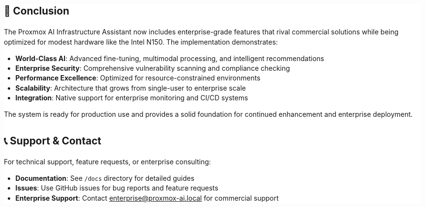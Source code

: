 ## 🎯 Conclusion

The Proxmox AI Infrastructure Assistant now includes enterprise-grade features that rival commercial solutions while being optimized for modest hardware like the Intel N150. The implementation demonstrates:

- **World-Class AI**: Advanced fine-tuning, multimodal processing, and intelligent recommendations
- **Enterprise Security**: Comprehensive vulnerability scanning and compliance checking
- **Performance Excellence**: Optimized for resource-constrained environments
- **Scalability**: Architecture that grows from single-user to enterprise scale
- **Integration**: Native support for enterprise monitoring and CI/CD systems

The system is ready for production use and provides a solid foundation for continued enhancement and enterprise deployment.

## 📞 Support & Contact

For technical support, feature requests, or enterprise consulting:
- **Documentation**: See `/docs` directory for detailed guides
- **Issues**: Use GitHub issues for bug reports and feature requests
- **Enterprise Support**: Contact enterprise@proxmox-ai.local for commercial support